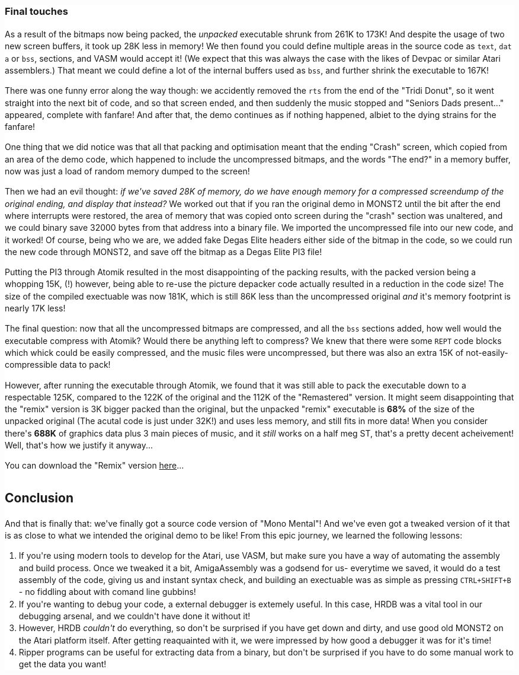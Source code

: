 ### Final touches 
As a result of the bitmaps now being packed, the *unpacked* executable shrunk from 261K to 173K! And despite the usage of two new screen buffers, it took up 28K less in memory! We then found you could define multiple areas in the source code as `text`, `data` or `bss`, sections, and VASM would accept it! (We expect that this was always the case with the likes of Devpac or similar Atari assemblers.) That meant we could define a lot of the internal buffers used as `bss`, and further shrink the executable to 167K!

There was one funny error along the way though: we accidently removed the `rts` from the end of the "Tridi Donut", so it went straight into the next bit of code, and so that screen ended, and then suddenly the music stopped and "Seniors Dads present..." appeared, complete with fanfare! And after that, the demo continues as if nothing happened, albiet to the dying strains for the fanfare!

One thing that we did notice was that all that packing and optimisation meant that the ending "Crash" screen, which copied from an area of the demo code, which happened to include the uncompressed bitmaps, and the words "The end?" in a memory buffer, now was just a load of random memory dumped to the screen! 

Then we had an evil thought: *if we've saved 28K of memory, do we have enough memory for a compressed screendump of the original ending, and display that instead?* We worked out that if you ran the original demo in MONST2 until the bit after the end where interrupts were restored, the area of memory that was copied onto screen during the "crash" section was unaltered, and we could binary save 32000 bytes from that address into a binary file. We imported the uncompressed file into our new code, and it worked! Of course, being who we are, we added fake Degas Elite headers either side of the bitmap in the code, so we could run the new code through MONST2, and save off the bitmap as a Degas Elite PI3 file! 

Putting the PI3 through Atomik resulted in the most disappointing of the packing results, with the packed version being a whopping 15K, (!) however, being able to re-use the picture depacker code actually resulted in a reduction in the code size! The size of the compiled exectuable was now 181K, which is still 86K less than the uncompressed original *and* it's memory footprint is nearly 17K less! 

The final question: now that all the uncompressed bitmaps are compressed, and all the `bss` sections added,
how well would the executable compress with Atomik? Would there be anything left to compress? We knew that there were some `REPT` code blocks which whick could be easily compressed, and the music files were uncompressed, but there was also an extra 15K of not-easily-compressible data to pack! 

However, after running the executable through Atomik, we found that it was still able to pack the executable down to a respectable 125K, compared to the 122K of the original and the 112K of the "Remastered" version. It might seem disappointing that the "remix" version is 3K bigger packed than the original, but the unpacked "remix" executable is **68%** of the size of the unpacked original (The acutal code is just under 32K!) and uses less memory, and still fits in more data! When you consider there's **688K** of graphics data plus 3 main pieces of music, and it *still* works on a half meg ST, that's a pretty decent acheivement! Well, that's how we justify it anyway...

You can download the "Remix" version [here](https://github.com/theseniordads/monomental/tree/main/COMPILED/REMIX)...

## Conclusion

And that is finally that: we've finally got a source code version of "Mono Mental"! And we've even got a tweaked version of it that is as close to what we intended the original demo to be like! From this epic journey, we learned the following lessons:
1. If you're using modern tools to develop for the Atari, use VASM, but make sure you have a way of automating the assembly and build process. Once we tweaked it a bit, AmigaAssembly was a godsend for us- everytime we saved, it would do a test assembly of the code, giving us and instant syntax check, and building an exectuable was as simple as pressing `CTRL+SHIFT+B`- no fiddling about with comand line gubbins!
2. If you're wanting to debug your code, a external debugger is extemely useful. In this case, HRDB was a vital tool in our debugging arsenal, and we couldn't have done it without it!
3. However, HRDB *couldn't* do everything, so don't be surprised if you have get down and dirty, and use good old MONST2 on the Atari platform itself. After getting reaquainted with it, we were impressed by how good a debugger it was for it's time!
4. Ripper programs can be useful for extracting data from a binary, but don't be surprised if you have to do some manual work to get the data you want!
